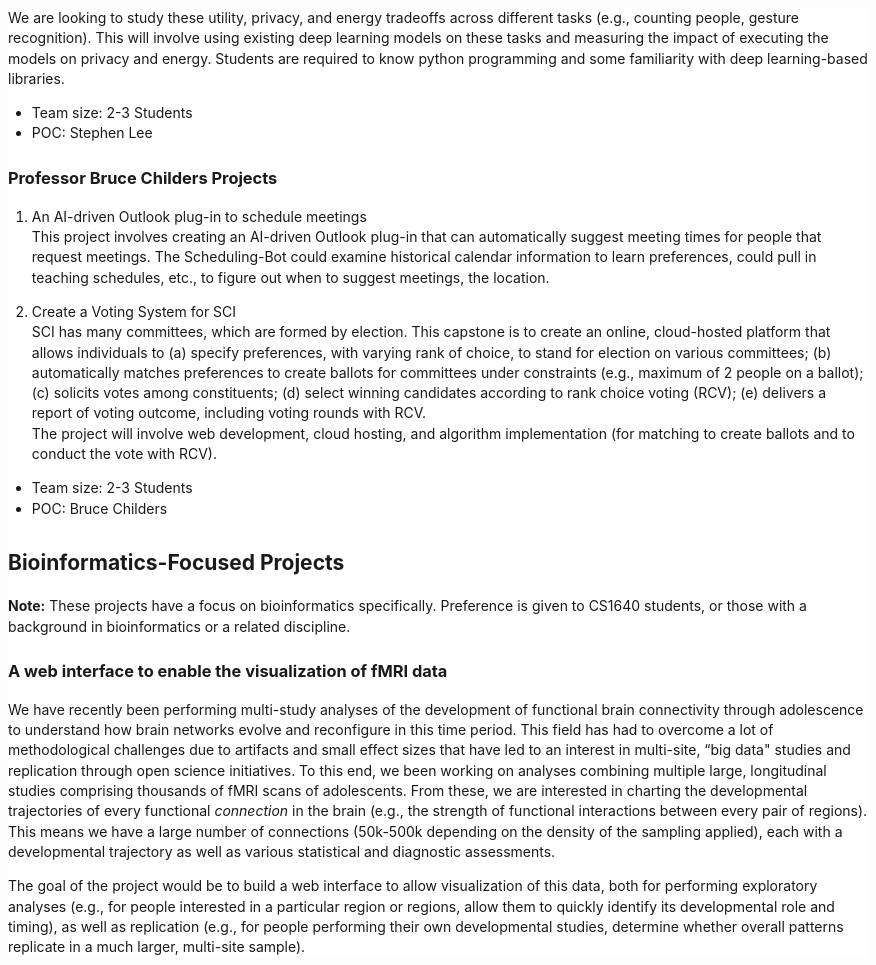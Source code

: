 We are looking to study these utility, privacy, and energy tradeoffs across different tasks (e.g., counting people, gesture recognition). This will involve using existing deep learning models on these tasks and measuring the impact of executing the models on privacy and energy. Students are required to know python programming and some familiarity with deep learning-based libraries.

* Team size: 2-3 Students
* POC: Stephen Lee


### Professor Bruce Childers Projects

1. An AI-driven Outlook plug-in to schedule meetings <br> This project involves creating an AI-driven Outlook plug-in that can automatically suggest meeting times for people that request meetings.  The Scheduling-Bot could examine historical calendar information to learn preferences, could pull in teaching schedules, etc., to figure out when to suggest meetings, the location.



2. Create a Voting System for SCI <br> SCI has many committees, which are formed by election. This capstone is to create an online, cloud-hosted platform that allows individuals to (a) specify preferences, with varying rank of choice, to stand for election on various committees; (b) automatically matches preferences to create ballots for committees under constraints (e.g., maximum of 2 people on a ballot); (c) solicits votes among constituents; (d) select winning candidates according to rank choice voting (RCV); (e) delivers a report of voting outcome, including voting rounds with RCV.<br>The project will involve web development, cloud hosting, and algorithm implementation (for matching to create ballots and to conduct the vote with RCV).

* Team size: 2-3 Students
* POC: Bruce Childers


## Bioinformatics-Focused Projects

**Note:** These projects have a focus on bioinformatics specifically. Preference is given to CS1640 students, or those with a background in bioinformatics or a related discipline.

### A web interface to enable the visualization of fMRI data

We have recently been performing multi-study analyses of the development of functional brain connectivity through adolescence to understand how brain networks evolve and reconfigure in this time period. This field has had to overcome a lot of methodological challenges due to artifacts and small effect sizes that have led to an interest in multi-site, “big data" studies and replication through open science initiatives. To this end, we been working on analyses combining multiple large, longitudinal studies comprising thousands of fMRI scans of adolescents.  From these, we are interested in charting the developmental trajectories of every functional *connection* in the brain (e.g., the strength of functional interactions between every pair of regions).  This means we have a large number of connections (50k-500k depending on the density of the sampling applied), each with a developmental trajectory as well as various statistical and diagnostic assessments.

The goal of the project would be to build a web interface to allow visualization of this data, both for performing exploratory analyses (e.g., for people interested in a particular region or regions, allow them to quickly identify its developmental role and timing), as well as replication (e.g., for people performing their own developmental studies, determine whether overall patterns replicate in a much larger, multi-site sample).
